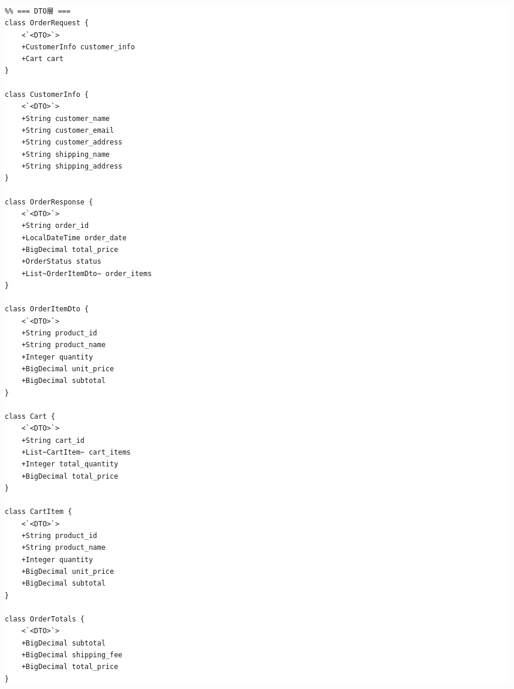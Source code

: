     %% === DTO層 ===
    class OrderRequest {
        <`<DTO>`>
        +CustomerInfo customer_info
        +Cart cart
    }

    class CustomerInfo {
        <`<DTO>`>
        +String customer_name
        +String customer_email
        +String customer_address
        +String shipping_name
        +String shipping_address
    }

    class OrderResponse {
        <`<DTO>`>
        +String order_id
        +LocalDateTime order_date
        +BigDecimal total_price
        +OrderStatus status
        +List~OrderItemDto~ order_items
    }

    class OrderItemDto {
        <`<DTO>`>
        +String product_id
        +String product_name
        +Integer quantity
        +BigDecimal unit_price
        +BigDecimal subtotal
    }

    class Cart {
        <`<DTO>`>
        +String cart_id
        +List~CartItem~ cart_items
        +Integer total_quantity
        +BigDecimal total_price
    }

    class CartItem {
        <`<DTO>`>
        +String product_id
        +String product_name
        +Integer quantity
        +BigDecimal unit_price
        +BigDecimal subtotal
    }

    class OrderTotals {
        <`<DTO>`>
        +BigDecimal subtotal
        +BigDecimal shipping_fee
        +BigDecimal total_price
    }
